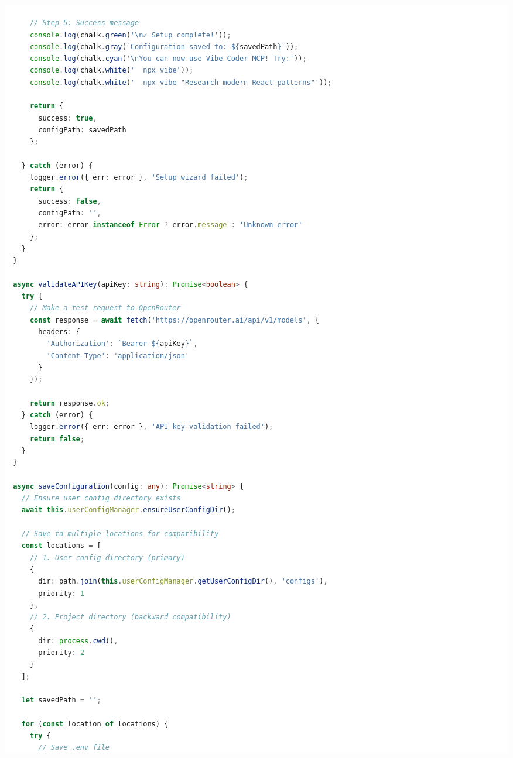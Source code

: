 ```typescript
      
      // Step 5: Success message
      console.log(chalk.green('\n✓ Setup complete!'));
      console.log(chalk.gray(`Configuration saved to: ${savedPath}`));
      console.log(chalk.cyan('\nYou can now use Vibe Coder MCP! Try:'));
      console.log(chalk.white('  npx vibe'));
      console.log(chalk.white('  npx vibe "Research modern React patterns"'));
      
      return {
        success: true,
        configPath: savedPath
      };
      
    } catch (error) {
      logger.error({ err: error }, 'Setup wizard failed');
      return {
        success: false,
        configPath: '',
        error: error instanceof Error ? error.message : 'Unknown error'
      };
    }
  }
  
  async validateAPIKey(apiKey: string): Promise<boolean> {
    try {
      // Make a test request to OpenRouter
      const response = await fetch('https://openrouter.ai/api/v1/models', {
        headers: {
          'Authorization': `Bearer ${apiKey}`,
          'Content-Type': 'application/json'
        }
      });
      
      return response.ok;
    } catch (error) {
      logger.error({ err: error }, 'API key validation failed');
      return false;
    }
  }
  
  async saveConfiguration(config: any): Promise<string> {
    // Ensure user config directory exists
    await this.userConfigManager.ensureUserConfigDir();
    
    // Save to multiple locations for compatibility
    const locations = [
      // 1. User config directory (primary)
      {
        dir: path.join(this.userConfigManager.getUserConfigDir(), 'configs'),
        priority: 1
      },
      // 2. Project directory (backward compatibility)
      {
        dir: process.cwd(),
        priority: 2
      }
    ];
    
    let savedPath = '';
    
    for (const location of locations) {
      try {
        // Save .env file
```